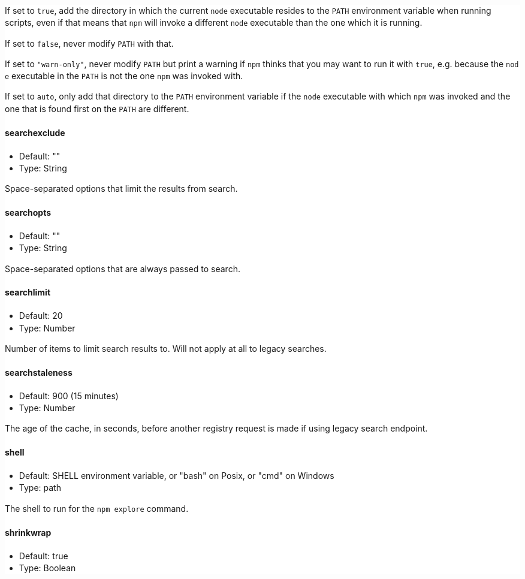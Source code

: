 If set to `true`, add the directory in which the current `node` executable
resides to the `PATH` environment variable when running scripts,
even if that means that `npm` will invoke a different `node` executable than
the one which it is running.

If set to `false`, never modify `PATH` with that.

If set to `"warn-only"`, never modify `PATH` but print a warning if `npm` thinks
that you may want to run it with `true`, e.g. because the `node` executable
in the `PATH` is not the one `npm` was invoked with.

If set to `auto`, only add that directory to the `PATH` environment variable
if the `node` executable with which `npm` was invoked and the one that is found
first on the `PATH` are different.

#### searchexclude

- Default: ""
- Type: String

Space-separated options that limit the results from search.

#### searchopts

- Default: ""
- Type: String

Space-separated options that are always passed to search.

#### searchlimit

- Default: 20
- Type: Number

Number of items to limit search results to. Will not apply at all to legacy
searches.

#### searchstaleness

- Default: 900 (15 minutes)
- Type: Number

The age of the cache, in seconds, before another registry request is made if
using legacy search endpoint.

#### shell

- Default: SHELL environment variable, or "bash" on Posix, or "cmd" on
  Windows
- Type: path

The shell to run for the `npm explore` command.

#### shrinkwrap

- Default: true
- Type: Boolean
